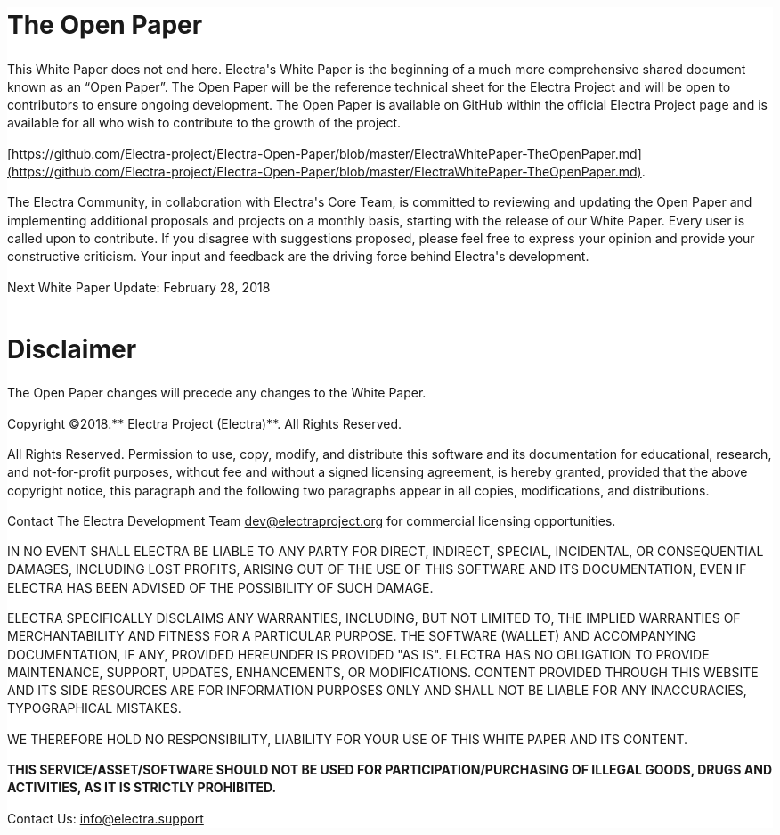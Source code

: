 # The Open Paper

This White Paper does not end here. Electra's White Paper is the beginning of a much more comprehensive shared document known as an “Open Paper”. The Open Paper will be the reference technical sheet for the Electra Project and will be open to contributors to ensure ongoing development. The Open Paper is available on GitHub within the official Electra Project page and is available for all who wish to contribute to the growth of the project. 

[https://github.com/Electra-project/Electra-Open-Paper/blob/master/ElectraWhitePaper-TheOpenPaper.md](https://github.com/Electra-project/Electra-Open-Paper/blob/master/ElectraWhitePaper-TheOpenPaper.md).

The Electra Community, in collaboration with Electra's Core Team, is committed to reviewing and updating the Open Paper and implementing additional proposals and projects on a monthly basis, starting with the release of our White Paper.
Every user is called upon to contribute. If you disagree with suggestions proposed, please feel free to express your opinion and provide your constructive criticism. Your input and feedback are the driving force behind Electra's development.

Next White Paper Update: February 28, 2018

# Disclaimer

The Open Paper changes will precede any changes to the White Paper. 

Copyright ©2018.** Electra Project (Electra)**. All Rights Reserved. 

All Rights Reserved. Permission to use, copy, modify, and distribute this software and its documentation for educational, research, and not-for-profit purposes, without fee and without a signed licensing agreement, is hereby granted, provided that the above copyright notice, this paragraph and the following two paragraphs appear in all copies, modifications, and distributions. 

Contact The Electra Development Team dev@electraproject.org for commercial
licensing opportunities.

IN NO EVENT SHALL ELECTRA BE LIABLE TO ANY PARTY FOR DIRECT, INDIRECT, SPECIAL, INCIDENTAL, OR CONSEQUENTIAL DAMAGES, INCLUDING LOST PROFITS, ARISING OUT OF THE USE OF THIS SOFTWARE AND ITS DOCUMENTATION, EVEN IF ELECTRA HAS BEEN ADVISED OF THE POSSIBILITY OF SUCH DAMAGE.

ELECTRA SPECIFICALLY DISCLAIMS ANY WARRANTIES, INCLUDING, BUT NOT LIMITED TO, THE IMPLIED WARRANTIES OF MERCHANTABILITY AND FITNESS FOR A PARTICULAR PURPOSE. THE SOFTWARE (WALLET) AND ACCOMPANYING DOCUMENTATION, IF ANY, PROVIDED HEREUNDER IS PROVIDED "AS IS". ELECTRA HAS NO OBLIGATION TO PROVIDE MAINTENANCE, SUPPORT, UPDATES, ENHANCEMENTS, OR MODIFICATIONS. CONTENT PROVIDED THROUGH THIS WEBSITE AND ITS SIDE RESOURCES ARE FOR INFORMATION PURPOSES ONLY AND SHALL NOT BE LIABLE FOR ANY INACCURACIES, TYPOGRAPHICAL MISTAKES.

WE THEREFORE HOLD NO RESPONSIBILITY, LIABILITY FOR YOUR USE OF THIS WHITE PAPER AND ITS CONTENT.

 

**THIS SERVICE/ASSET/SOFTWARE SHOULD NOT BE USED FOR PARTICIPATION/PURCHASING OF ILLEGAL GOODS, DRUGS AND ACTIVITIES, AS IT IS STRICTLY PROHIBITED.**

Contact Us: info@electra.support

